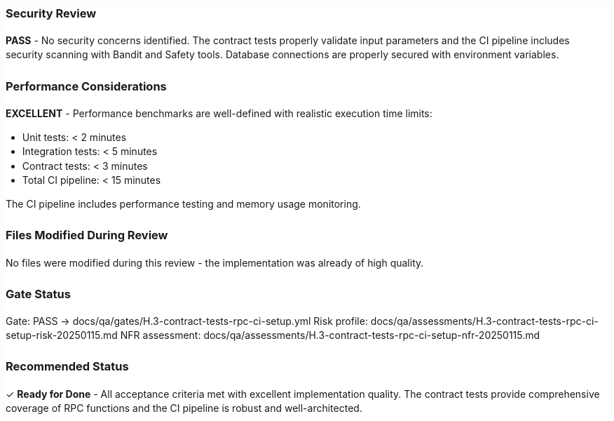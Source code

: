 ### Security Review

**PASS** - No security concerns identified. The contract tests properly validate input parameters and the CI pipeline includes security scanning with Bandit and Safety tools. Database connections are properly secured with environment variables.

### Performance Considerations

**EXCELLENT** - Performance benchmarks are well-defined with realistic execution time limits:
- Unit tests: < 2 minutes
- Integration tests: < 5 minutes  
- Contract tests: < 3 minutes
- Total CI pipeline: < 15 minutes

The CI pipeline includes performance testing and memory usage monitoring.

### Files Modified During Review

No files were modified during this review - the implementation was already of high quality.

### Gate Status

Gate: PASS → docs/qa/gates/H.3-contract-tests-rpc-ci-setup.yml
Risk profile: docs/qa/assessments/H.3-contract-tests-rpc-ci-setup-risk-20250115.md
NFR assessment: docs/qa/assessments/H.3-contract-tests-rpc-ci-setup-nfr-20250115.md

### Recommended Status

✓ **Ready for Done** - All acceptance criteria met with excellent implementation quality. The contract tests provide comprehensive coverage of RPC functions and the CI pipeline is robust and well-architected.